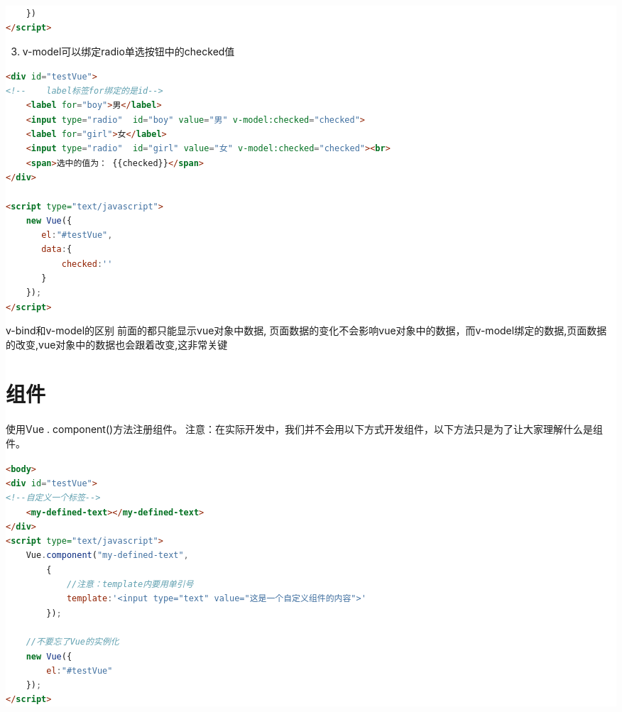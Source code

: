 ```html
    })
</script>
```


3. v-model可以绑定radio单选按钮中的checked值
```html
<div id="testVue">
<!--    label标签for绑定的是id-->
    <label for="boy">男</label>
    <input type="radio"  id="boy" value="男" v-model:checked="checked">
    <label for="girl">女</label>
    <input type="radio"  id="girl" value="女" v-model:checked="checked"><br>
    <span>选中的值为： {{checked}}</span>
</div>

<script type="text/javascript">
    new Vue({
       el:"#testVue",
       data:{
           checked:''
       }
    });
</script>
```
v-bind和v-model的区别
前面的都只能显示vue对象中数据, 页面数据的变化不会影响vue对象中的数据，而v-model绑定的数据,页面数据的改变,vue对象中的数据也会跟着改变,这非常关键

# 组件
使用Vue . component()方法注册组件。
注意：在实际开发中，我们并不会用以下方式开发组件，以下方法只是为了让大家理解什么是组件。

```html
<body>
<div id="testVue">
<!--自定义一个标签-->
    <my-defined-text></my-defined-text>
</div>
<script type="text/javascript">
    Vue.component("my-defined-text",
        {
            //注意：template内要用单引号
            template:'<input type="text" value="这是一个自定义组件的内容">'
        });

    //不要忘了Vue的实例化
    new Vue({
        el:"#testVue"
    });
</script>
```
